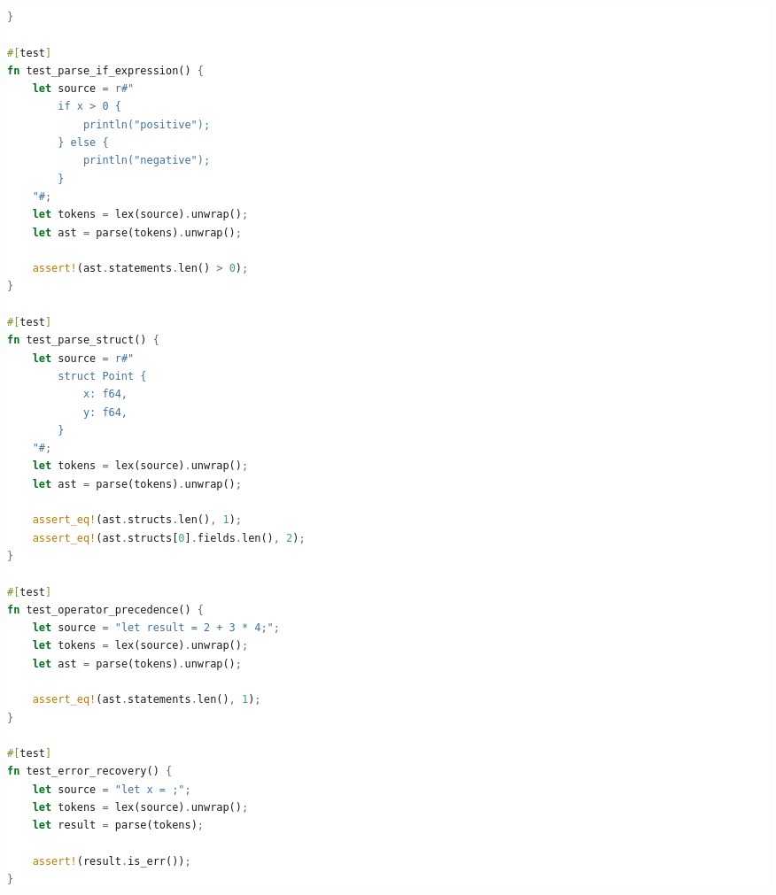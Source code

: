 ```rust
}

#[test]
fn test_parse_if_expression() {
    let source = r#"
        if x > 0 {
            println("positive");
        } else {
            println("negative");
        }
    "#;
    let tokens = lex(source).unwrap();
    let ast = parse(tokens).unwrap();
    
    assert!(ast.statements.len() > 0);
}

#[test]
fn test_parse_struct() {
    let source = r#"
        struct Point {
            x: f64,
            y: f64,
        }
    "#;
    let tokens = lex(source).unwrap();
    let ast = parse(tokens).unwrap();
    
    assert_eq!(ast.structs.len(), 1);
    assert_eq!(ast.structs[0].fields.len(), 2);
}

#[test]
fn test_operator_precedence() {
    let source = "let result = 2 + 3 * 4;";
    let tokens = lex(source).unwrap();
    let ast = parse(tokens).unwrap();
    
    assert_eq!(ast.statements.len(), 1);
}

#[test]
fn test_error_recovery() {
    let source = "let x = ;";
    let tokens = lex(source).unwrap();
    let result = parse(tokens);
    
    assert!(result.is_err());
}
```
